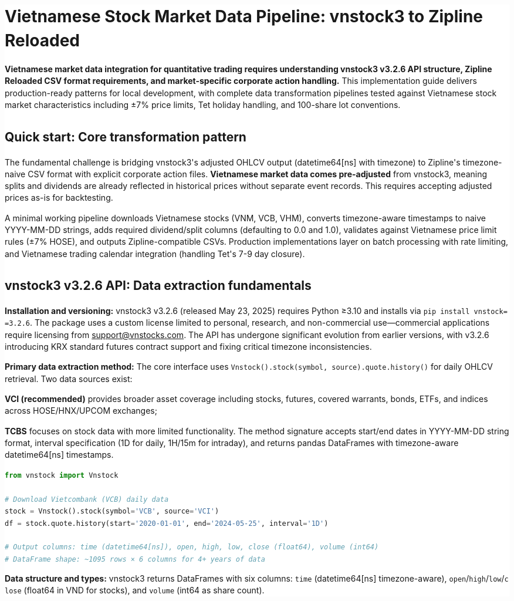 # Vietnamese Stock Market Data Pipeline: vnstock3 to Zipline Reloaded

**Vietnamese market data integration for quantitative trading requires understanding vnstock3 v3.2.6 API structure, Zipline Reloaded CSV format requirements, and market-specific corporate action handling.** This implementation guide delivers production-ready patterns for local development, with complete data transformation pipelines tested against Vietnamese stock market characteristics including ±7% price limits, Tet holiday handling, and 100-share lot conventions.

## Quick start: Core transformation pattern

The fundamental challenge is bridging vnstock3's adjusted OHLCV output (datetime64[ns] with timezone) to Zipline's timezone-naive CSV format with explicit corporate action files. **Vietnamese market data comes pre-adjusted** from vnstock3, meaning splits and dividends are already reflected in historical prices without separate event records. This requires accepting adjusted prices as-is for backtesting.

A minimal working pipeline downloads Vietnamese stocks (VNM, VCB, VHM), converts timezone-aware timestamps to naive YYYY-MM-DD strings, adds required dividend/split columns (defaulting to 0.0 and 1.0), validates against Vietnamese price limit rules (±7% HOSE), and outputs Zipline-compatible CSVs. Production implementations layer on batch processing with rate limiting, and Vietnamese trading calendar integration (handling Tet's 7-9 day closure).

## vnstock3 v3.2.6 API: Data extraction fundamentals

**Installation and versioning:** vnstock3 v3.2.6 (released May 23, 2025) requires Python ≥3.10 and installs via `pip install vnstock==3.2.6`. The package uses a custom license limited to personal, research, and non-commercial use—commercial applications require licensing from support@vnstocks.com. The API has undergone significant evolution from earlier versions, with v3.2.6 introducing KRX standard futures contract support and fixing critical timezone inconsistencies.

**Primary data extraction method:** The core interface uses `Vnstock().stock(symbol, source).quote.history()` for daily OHLCV retrieval. Two data sources exist: 

**VCI (recommended)** provides broader asset coverage including stocks, futures, covered warrants, bonds, ETFs, and indices across HOSE/HNX/UPCOM exchanges; 

**TCBS** focuses on stock data with more limited functionality. The method signature accepts start/end dates in YYYY-MM-DD string format, interval specification (1D for daily, 1H/15m for intraday), and returns pandas DataFrames with timezone-aware datetime64[ns] timestamps.

```python
from vnstock import Vnstock

# Download Vietcombank (VCB) daily data
stock = Vnstock().stock(symbol='VCB', source='VCI')
df = stock.quote.history(start='2020-01-01', end='2024-05-25', interval='1D')

# Output columns: time (datetime64[ns]), open, high, low, close (float64), volume (int64)
# DataFrame shape: ~1095 rows × 6 columns for 4+ years of data
```

**Data structure and types:** vnstock3 returns DataFrames with six columns: `time` (datetime64[ns] timezone-aware), `open`/`high`/`low`/`close` (float64 in VND for stocks), and `volume` (int64 as share count). 
